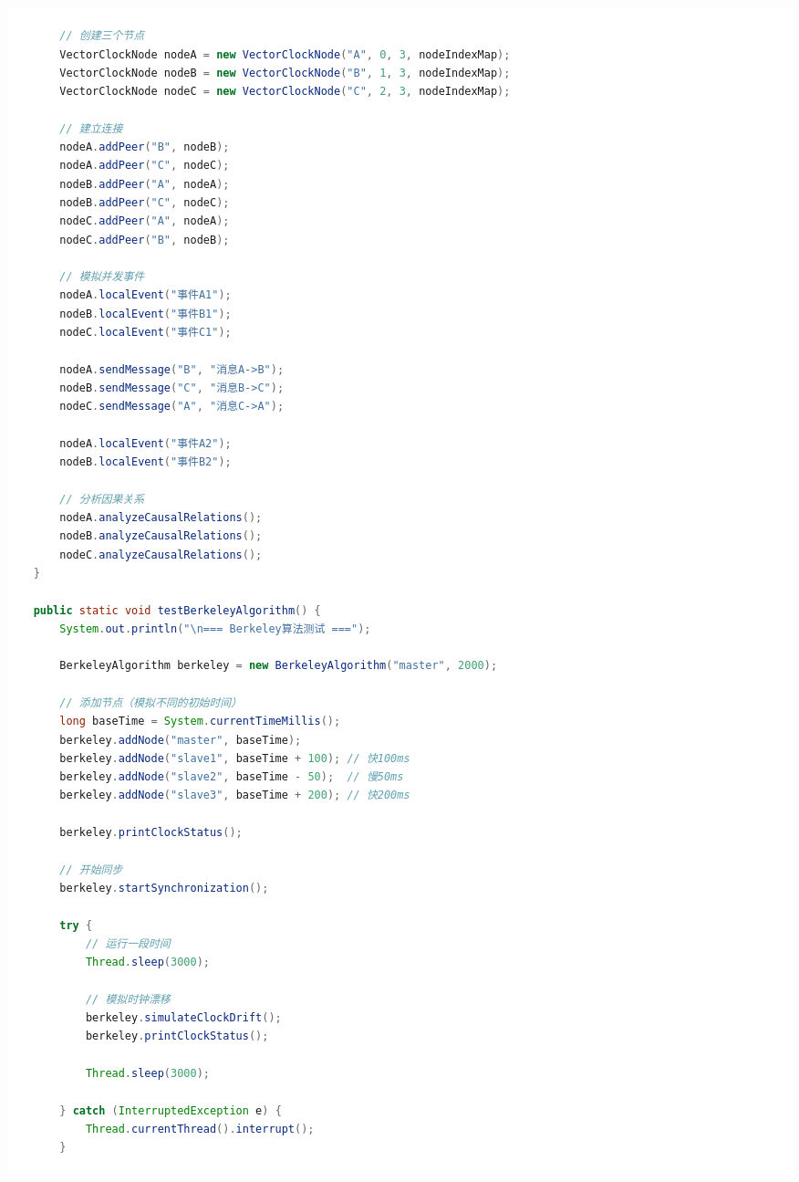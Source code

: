 ```java
        
        // 创建三个节点
        VectorClockNode nodeA = new VectorClockNode("A", 0, 3, nodeIndexMap);
        VectorClockNode nodeB = new VectorClockNode("B", 1, 3, nodeIndexMap);
        VectorClockNode nodeC = new VectorClockNode("C", 2, 3, nodeIndexMap);
        
        // 建立连接
        nodeA.addPeer("B", nodeB);
        nodeA.addPeer("C", nodeC);
        nodeB.addPeer("A", nodeA);
        nodeB.addPeer("C", nodeC);
        nodeC.addPeer("A", nodeA);
        nodeC.addPeer("B", nodeB);
        
        // 模拟并发事件
        nodeA.localEvent("事件A1");
        nodeB.localEvent("事件B1");
        nodeC.localEvent("事件C1");
        
        nodeA.sendMessage("B", "消息A->B");
        nodeB.sendMessage("C", "消息B->C");
        nodeC.sendMessage("A", "消息C->A");
        
        nodeA.localEvent("事件A2");
        nodeB.localEvent("事件B2");
        
        // 分析因果关系
        nodeA.analyzeCausalRelations();
        nodeB.analyzeCausalRelations();
        nodeC.analyzeCausalRelations();
    }
    
    public static void testBerkeleyAlgorithm() {
        System.out.println("\n=== Berkeley算法测试 ===");
        
        BerkeleyAlgorithm berkeley = new BerkeleyAlgorithm("master", 2000);
        
        // 添加节点（模拟不同的初始时间）
        long baseTime = System.currentTimeMillis();
        berkeley.addNode("master", baseTime);
        berkeley.addNode("slave1", baseTime + 100); // 快100ms
        berkeley.addNode("slave2", baseTime - 50);  // 慢50ms
        berkeley.addNode("slave3", baseTime + 200); // 快200ms
        
        berkeley.printClockStatus();
        
        // 开始同步
        berkeley.startSynchronization();
        
        try {
            // 运行一段时间
            Thread.sleep(3000);
            
            // 模拟时钟漂移
            berkeley.simulateClockDrift();
            berkeley.printClockStatus();
            
            Thread.sleep(3000);
            
        } catch (InterruptedException e) {
            Thread.currentThread().interrupt();
        }
        
```